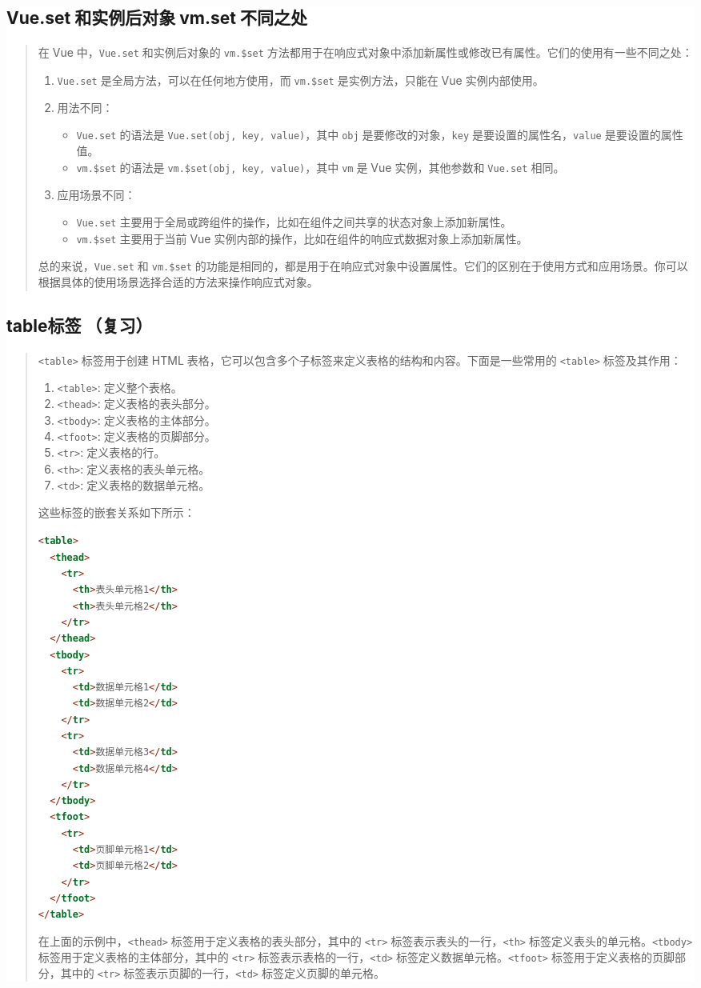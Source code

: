 

## Vue.set 和实例后对象 vm.set 不同之处

> 在 Vue 中，`Vue.set` 和实例后对象的 `vm.$set` 方法都用于在响应式对象中添加新属性或修改已有属性。它们的使用有一些不同之处：
>
> 1. `Vue.set` 是全局方法，可以在任何地方使用，而 `vm.$set` 是实例方法，只能在 Vue 实例内部使用。
>
> 2. 用法不同：
>    - `Vue.set` 的语法是 `Vue.set(obj, key, value)`，其中 `obj` 是要修改的对象，`key` 是要设置的属性名，`value` 是要设置的属性值。
>    - `vm.$set` 的语法是 `vm.$set(obj, key, value)`，其中 `vm` 是 Vue 实例，其他参数和 `Vue.set` 相同。
>
> 3. 应用场景不同：
>    - `Vue.set` 主要用于全局或跨组件的操作，比如在组件之间共享的状态对象上添加新属性。
>    - `vm.$set` 主要用于当前 Vue 实例内部的操作，比如在组件的响应式数据对象上添加新属性。
>
> 总的来说，`Vue.set` 和 `vm.$set` 的功能是相同的，都是用于在响应式对象中设置属性。它们的区别在于使用方式和应用场景。你可以根据具体的使用场景选择合适的方法来操作响应式对象。



## table标签 （复习）

> `<table>` 标签用于创建 HTML 表格，它可以包含多个子标签来定义表格的结构和内容。下面是一些常用的 `<table>` 标签及其作用：
>
> 1. `<table>`: 定义整个表格。
> 2. `<thead>`: 定义表格的表头部分。
> 3. `<tbody>`: 定义表格的主体部分。
> 4. `<tfoot>`: 定义表格的页脚部分。
> 5. `<tr>`: 定义表格的行。
> 6. `<th>`: 定义表格的表头单元格。
> 7. `<td>`: 定义表格的数据单元格。
>
> 这些标签的嵌套关系如下所示：
>
> ```html
> <table>
>   <thead>
>     <tr>
>       <th>表头单元格1</th>
>       <th>表头单元格2</th>
>     </tr>
>   </thead>
>   <tbody>
>     <tr>
>       <td>数据单元格1</td>
>       <td>数据单元格2</td>
>     </tr>
>     <tr>
>       <td>数据单元格3</td>
>       <td>数据单元格4</td>
>     </tr>
>   </tbody>
>   <tfoot>
>     <tr>
>       <td>页脚单元格1</td>
>       <td>页脚单元格2</td>
>     </tr>
>   </tfoot>
> </table>
> ```
>
> 在上面的示例中，`<thead>` 标签用于定义表格的表头部分，其中的 `<tr>` 标签表示表头的一行，`<th>` 标签定义表头的单元格。`<tbody>` 标签用于定义表格的主体部分，其中的 `<tr>` 标签表示表格的一行，`<td>` 标签定义数据单元格。`<tfoot>` 标签用于定义表格的页脚部分，其中的 `<tr>` 标签表示页脚的一行，`<td>` 标签定义页脚的单元格。
>